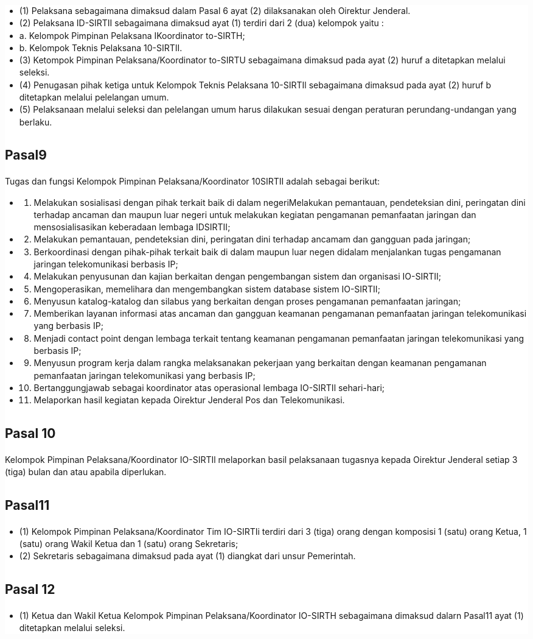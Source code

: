 - (1) Pelaksana sebagaimana dimaksud dalam Pasal 6 ayat (2) dilaksanakan oleh Oirektur Jenderal.
- (2) Pelaksana ID-SIRTII sebagaimana dimaksud ayat (1) terdiri dari 2 (dua) kelompok yaitu :
- a. Kelompok Pimpinan Pelaksana IKoordinator to-SIRTH;
- b. Kelompok Teknis Pelaksana 10-SIRTII.
- (3) Ketompok Pimpinan Pelaksana/Koordinator to-SIRTU sebagaimana dimaksud pada ayat (2) huruf a ditetapkan melalui seleksi.
- (4) Penugasan pihak ketiga untuk Kelompok Teknis Pelaksana 10-SIRTIl sebagaimana dimaksud pada ayat (2) huruf b ditetapkan melalui pelelangan umum.
- (5) Pelaksanaan melalui seleksi dan pelelangan umum harus dilakukan sesuai dengan peraturan perundang-undangan yang berlaku.

## Pasal9

Tugas dan fungsi Kelompok Pimpinan Pelaksana/Koordinator 10SIRTII adalah sebagai berikut:

- 1. Melakukan sosialisasi dengan pihak terkait baik di dalam negeriMelakukan pemantauan, pendeteksian dini, peringatan dini terhadap ancaman dan maupun luar negeri untuk melakukan kegiatan pengamanan pemanfaatan jaringan dan mensosialisasikan keberadaan lembaga IDSIRTII;



- 2. Melakukan pemantauan, pendeteksian dini, peringatan dini terhadap ancamam dan gangguan pada jaringan;
- 3. Berkoordinasi dengan pihak-pihak terkait baik di dalam maupun luar negen didalam menjalankan tugas pengamanan jaringan telekomunikasi berbasis IP;
- 4. Melakukan penyusunan dan kajian berkaitan dengan pengembangan sistem dan organisasi IO-SIRTII;
- 5. Mengoperasikan, memelihara dan mengembangkan sistem database sistem IO-SIRTII;
- 6. Menyusun katalog-katalog dan silabus yang berkaitan dengan proses pengamanan pemanfaatan jaringan;
- 7. Memberikan layanan informasi atas ancaman dan gangguan keamanan pengamanan pemanfaatan jaringan telekomunikasi yang berbasis IP;
- 8. Menjadi contact point dengan lembaga terkait tentang keamanan pengamanan pemanfaatan jaringan telekomunikasi yang berbasis IP;
- 9. Menyusun program kerja dalam rangka melaksanakan pekerjaan yang berkaitan dengan keamanan pengamanan pemanfaatan jaringan telekomunikasi yang berbasis IP;
- 10. Bertanggungjawab sebagai koordinator atas operasional lembaga IO-SIRTIl sehari-hari;
- 11. Melaporkan hasil kegiatan kepada Oirektur Jenderal Pos dan Telekomunikasi.

## Pasal 10

Kelompok Pimpinan Pelaksana/Koordinator IO-SIRTIl melaporkan basil pelaksanaan tugasnya kepada Oirektur Jenderal setiap 3 (tiga) bulan dan atau apabila diperlukan.

## Pasal11

- (1) Kelompok Pimpinan Pelaksana/Koordinator Tim IO-SIRTIi terdiri dari 3 (tiga) orang dengan komposisi 1 (satu) orang Ketua, 1 (satu) orang Wakil Ketua dan 1 (satu) orang Sekretaris;
- (2) Sekretaris sebagaimana dimaksud pada ayat (1) diangkat dari unsur Pemerintah.

## Pasal 12

- (1) Ketua dan Wakil Ketua Kelompok Pimpinan Pelaksana/Koordinator IO-SIRTH sebagaimana dimaksud dalarn Pasal11 ayat (1) ditetapkan melalui seleksi.
